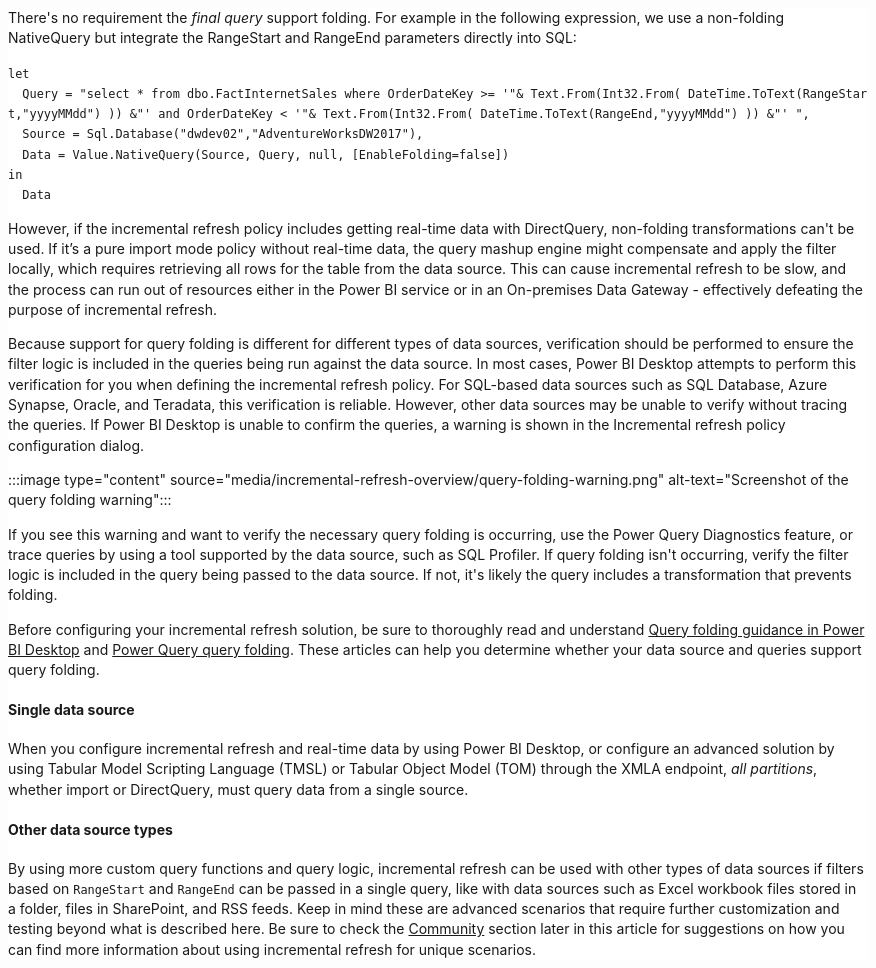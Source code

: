 There's no requirement the _final query_ support folding. For example in the following expression, we use a non-folding NativeQuery but integrate the RangeStart and RangeEnd parameters directly into SQL:

```powerquery-m
let
  Query = "select * from dbo.FactInternetSales where OrderDateKey >= '"& Text.From(Int32.From( DateTime.ToText(RangeStart,"yyyyMMdd") )) &"' and OrderDateKey < '"& Text.From(Int32.From( DateTime.ToText(RangeEnd,"yyyyMMdd") )) &"' ",
  Source = Sql.Database("dwdev02","AdventureWorksDW2017"),
  Data = Value.NativeQuery(Source, Query, null, [EnableFolding=false])
in
  Data
```

However, if the incremental refresh policy includes getting real-time data with DirectQuery, non-folding transformations can't be used. If it’s a pure import mode policy without real-time data, the query mashup engine might compensate and apply the filter locally, which requires retrieving all rows for the table from the data source. This can cause incremental refresh to be slow, and the process can run out of resources either in the Power BI service or in an On-premises Data Gateway - effectively defeating the purpose of incremental refresh.

Because support for query folding is different for different types of data sources, verification should be performed to ensure the filter logic is included in the queries being run against the data source. In most cases, Power BI Desktop attempts to perform this verification for you when defining the incremental refresh policy. For SQL-based data sources such as SQL Database, Azure Synapse, Oracle, and Teradata, this verification is reliable. However, other data sources may be unable to verify without tracing the queries. If Power BI Desktop is unable to confirm the queries, a warning is shown in the Incremental refresh policy configuration dialog.

:::image type="content" source="media/incremental-refresh-overview/query-folding-warning.png" alt-text="Screenshot of the query folding warning":::

If you see this warning and want to verify the necessary query folding is occurring, use the Power Query Diagnostics feature, or trace queries by using a tool supported by the data source, such as SQL Profiler. If query folding isn't occurring, verify the filter logic is included in the query being passed to the data source. If not, it's likely the query includes a transformation that prevents folding.

Before configuring your incremental refresh solution, be sure to thoroughly read and understand [Query folding guidance in Power BI Desktop](../guidance/power-query-folding.md) and [Power Query query folding](/power-query/power-query-folding). These articles can help you determine whether your data source and queries support query folding.

#### Single data source

When you configure incremental refresh and real-time data by using Power BI Desktop, or configure an advanced solution by using Tabular Model Scripting Language (TMSL) or Tabular Object Model (TOM) through the XMLA endpoint, *all partitions*, whether import or DirectQuery, must query data from a single source.

#### Other data source types

By using more custom query functions and query logic, incremental refresh can be used with other types of data sources if filters based on `RangeStart` and `RangeEnd` can be passed in a single query, like with data sources such as Excel workbook files stored in a folder, files in SharePoint, and RSS feeds. Keep in mind these are advanced scenarios that require further customization and testing beyond what is described here. Be sure to check the [Community](#community) section later in this article for suggestions on how you can find more information about using incremental refresh for unique scenarios.
